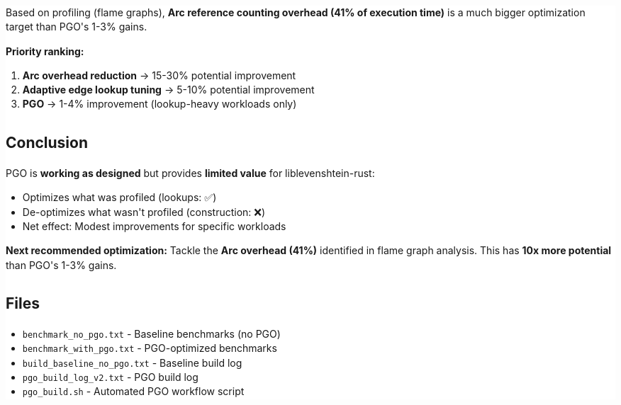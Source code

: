 Based on profiling (flame graphs), **Arc reference counting overhead (41% of execution time)** is a much bigger optimization target than PGO's 1-3% gains.

**Priority ranking:**
1. **Arc overhead reduction** → 15-30% potential improvement
2. **Adaptive edge lookup tuning** → 5-10% potential improvement
3. **PGO** → 1-4% improvement (lookup-heavy workloads only)

## Conclusion

PGO is **working as designed** but provides **limited value** for liblevenshtein-rust:
- Optimizes what was profiled (lookups: ✅)
- De-optimizes what wasn't profiled (construction: ❌)
- Net effect: Modest improvements for specific workloads

**Next recommended optimization:** Tackle the **Arc overhead (41%)** identified in flame graph analysis. This has **10x more potential** than PGO's 1-3% gains.

## Files

- `benchmark_no_pgo.txt` - Baseline benchmarks (no PGO)
- `benchmark_with_pgo.txt` - PGO-optimized benchmarks
- `build_baseline_no_pgo.txt` - Baseline build log
- `pgo_build_log_v2.txt` - PGO build log
- `pgo_build.sh` - Automated PGO workflow script
